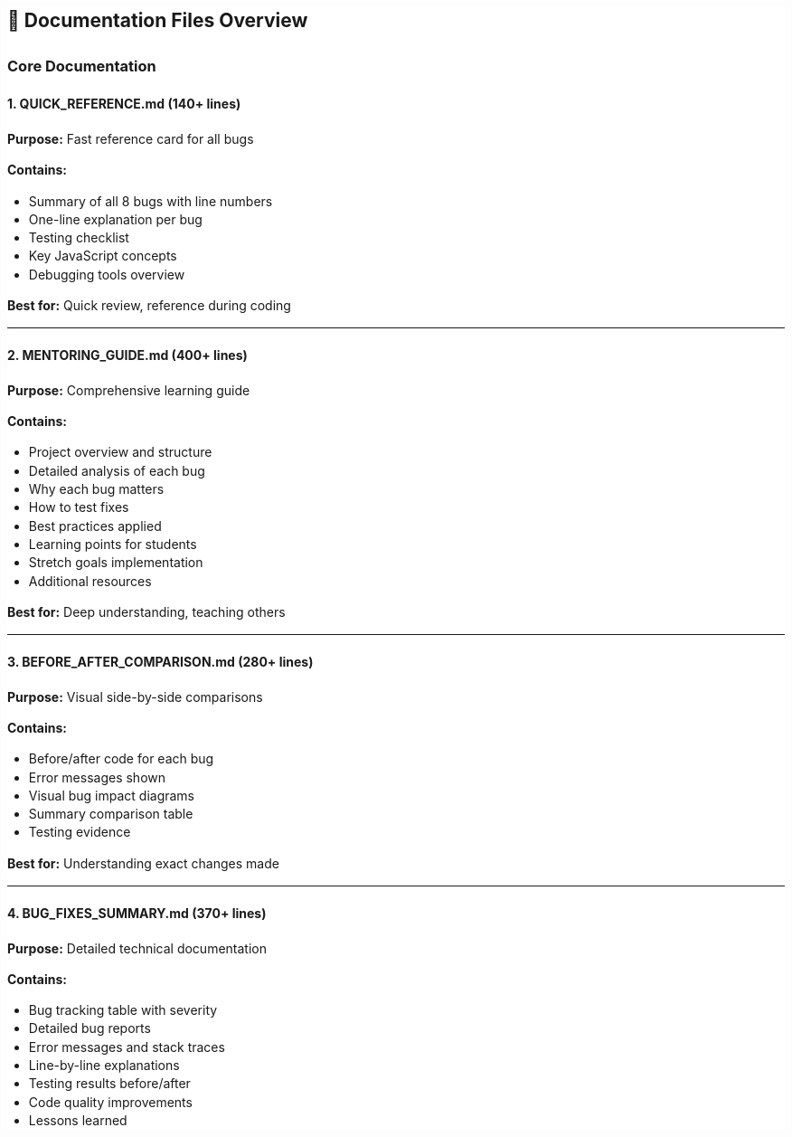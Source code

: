 
## 📁 Documentation Files Overview

### Core Documentation

#### 1. **QUICK_REFERENCE.md** (140+ lines)
**Purpose:** Fast reference card for all bugs

**Contains:**
- Summary of all 8 bugs with line numbers
- One-line explanation per bug
- Testing checklist
- Key JavaScript concepts
- Debugging tools overview

**Best for:** Quick review, reference during coding

---

#### 2. **MENTORING_GUIDE.md** (400+ lines)
**Purpose:** Comprehensive learning guide

**Contains:**
- Project overview and structure
- Detailed analysis of each bug
- Why each bug matters
- How to test fixes
- Best practices applied
- Learning points for students
- Stretch goals implementation
- Additional resources

**Best for:** Deep understanding, teaching others

---

#### 3. **BEFORE_AFTER_COMPARISON.md** (280+ lines)
**Purpose:** Visual side-by-side comparisons

**Contains:**
- Before/after code for each bug
- Error messages shown
- Visual bug impact diagrams
- Summary comparison table
- Testing evidence

**Best for:** Understanding exact changes made

---

#### 4. **BUG_FIXES_SUMMARY.md** (370+ lines)
**Purpose:** Detailed technical documentation

**Contains:**
- Bug tracking table with severity
- Detailed bug reports
- Error messages and stack traces
- Line-by-line explanations
- Testing results before/after
- Code quality improvements
- Lessons learned
